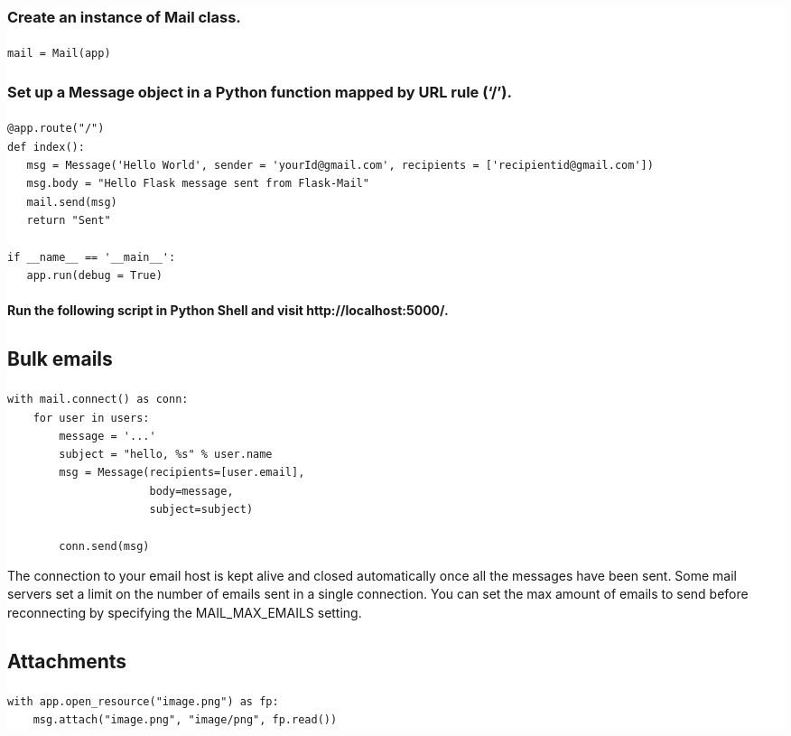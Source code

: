 ### Create an instance of Mail class.
```
mail = Mail(app)
```

### Set up a Message object in a Python function mapped by URL rule (‘/’).
```
@app.route("/")
def index():
   msg = Message('Hello World', sender = 'yourId@gmail.com', recipients = ['recipientid@gmail.com'])
   msg.body = "Hello Flask message sent from Flask-Mail"
   mail.send(msg)
   return "Sent"

if __name__ == '__main__':
   app.run(debug = True)
```

#### Run the following script in Python Shell and visit http://localhost:5000/.

## Bulk emails
```
with mail.connect() as conn:
    for user in users:
        message = '...'
        subject = "hello, %s" % user.name
        msg = Message(recipients=[user.email],
                      body=message,
                      subject=subject)

        conn.send(msg)
```

The connection to your email host is kept alive and closed automatically once all the messages have been sent.
Some mail servers set a limit on the number of emails sent in a single connection. You can set the max amount of emails to send before reconnecting by specifying the MAIL_MAX_EMAILS setting.

## Attachments
```
with app.open_resource("image.png") as fp:
    msg.attach("image.png", "image/png", fp.read())
```

